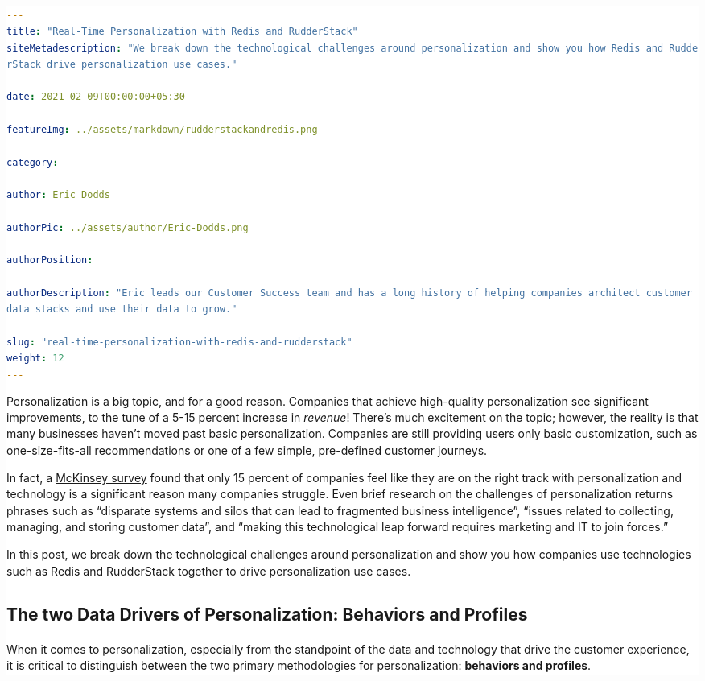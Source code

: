 ```yaml
---
title: "Real-Time Personalization with Redis and RudderStack"
siteMetadescription: "We break down the technological challenges around personalization and show you how Redis and RudderStack drive personalization use cases."

date: 2021-02-09T00:00:00+05:30

featureImg: ../assets/markdown/rudderstackandredis.png

category:

author: Eric Dodds

authorPic: ../assets/author/Eric-Dodds.png

authorPosition:

authorDescription: "Eric leads our Customer Success team and has a long history of helping companies architect customer data stacks and use their data to grow."

slug: "real-time-personalization-with-redis-and-rudderstack"
weight: 12
---
```


Personalization is a big topic, and for a good reason. Companies that achieve high-quality personalization see significant improvements, to the tune of a [5-15 percent increase](https://www.mckinsey.com/business-functions/marketing-and-sales/our-insights/the-future-of-personalization-and-how-to-get-ready-for-it#) in _revenue_! There’s much excitement on the topic; however, the reality is that many businesses haven’t moved past basic personalization. Companies are still providing users only basic customization, such as one-size-fits-all recommendations or one of a few simple, pre-defined customer journeys. 

In fact, a [McKinsey survey](https://www.mckinsey.com/business-functions/marketing-and-sales/our-insights/the-future-of-personalization-and-how-to-get-ready-for-it#) found that only 15 percent of companies feel like they are on the right track with personalization and technology is a significant reason many companies struggle. Even brief research on the challenges of personalization returns phrases such as “disparate systems and silos that can lead to fragmented business intelligence”, “issues related to collecting, managing, and storing customer data”, and “making this technological leap forward requires marketing and IT to join forces.” 

In this post, we break down the technological challenges around personalization and show you how companies use technologies such as Redis and RudderStack together to drive personalization use cases. 


## The two Data Drivers of Personalization: Behaviors and Profiles

When it comes to personalization, especially from the standpoint of the data and technology that drive the customer experience, it is critical to distinguish between the two primary methodologies for personalization: **behaviors and profiles**. 
